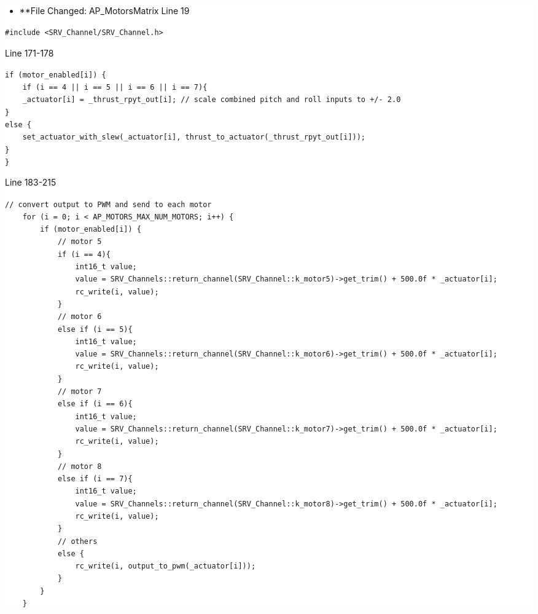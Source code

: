 - **File Changed: AP_MotorsMatrix
Line 19

```
#include <SRV_Channel/SRV_Channel.h>
```

Line 171-178

```
if (motor_enabled[i]) {
    if (i == 4 || i == 5 || i == 6 || i == 7){
    _actuator[i] = _thrust_rpyt_out[i]; // scale combined pitch and roll inputs to +/- 2.0
}
else {
    set_actuator_with_slew(_actuator[i], thrust_to_actuator(_thrust_rpyt_out[i]));
}
}
```

Line 183-215

```
// convert output to PWM and send to each motor
    for (i = 0; i < AP_MOTORS_MAX_NUM_MOTORS; i++) {
        if (motor_enabled[i]) {
        	// motor 5
        	if (i == 4){
        		int16_t value;
        		value = SRV_Channels::return_channel(SRV_Channel::k_motor5)->get_trim() + 500.0f * _actuator[i];
        		rc_write(i, value);
        	}
        	// motor 6
        	else if (i == 5){
				int16_t value;
				value = SRV_Channels::return_channel(SRV_Channel::k_motor6)->get_trim() + 500.0f * _actuator[i];
				rc_write(i, value);
        	}
        	// motor 7
        	else if (i == 6){
				int16_t value;
				value = SRV_Channels::return_channel(SRV_Channel::k_motor7)->get_trim() + 500.0f * _actuator[i];
				rc_write(i, value);
			}
        	// motor 8
        	else if (i == 7){
				int16_t value;
				value = SRV_Channels::return_channel(SRV_Channel::k_motor8)->get_trim() + 500.0f * _actuator[i];
				rc_write(i, value);
			}
        	// others
        	else {
        		rc_write(i, output_to_pwm(_actuator[i]));
        	}
        }
    }
```
